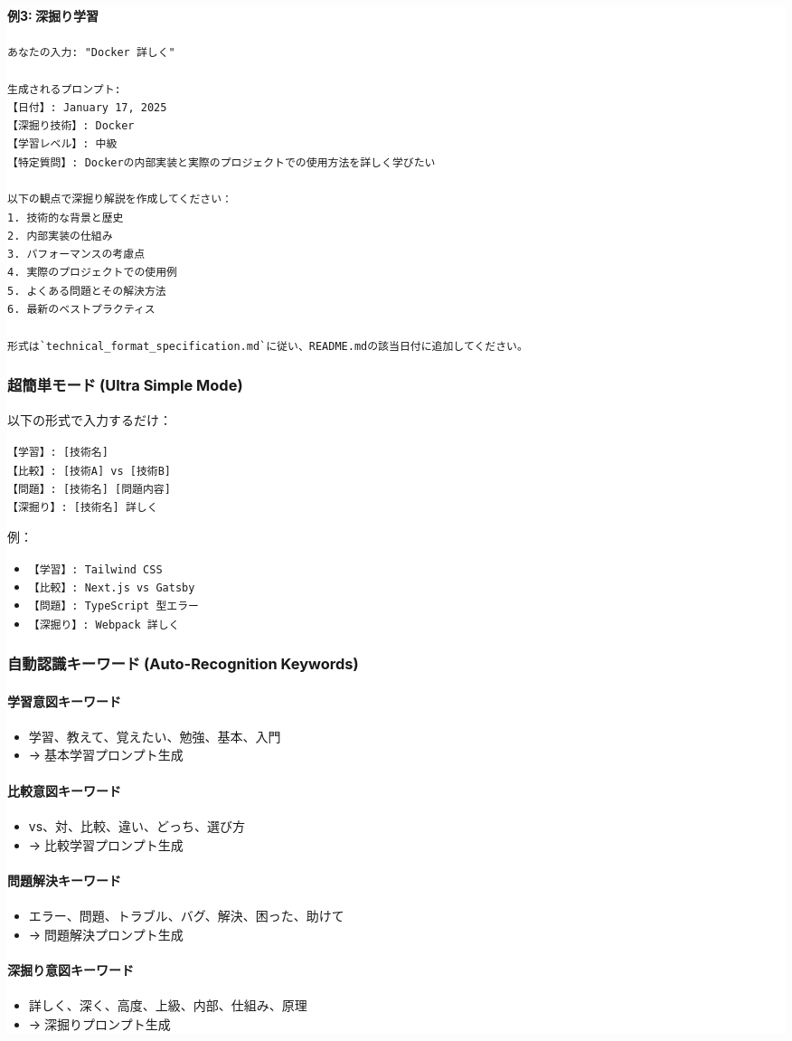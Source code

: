 #### 例3: 深掘り学習
```
あなたの入力: "Docker 詳しく"

生成されるプロンプト:
【日付】: January 17, 2025
【深掘り技術】: Docker
【学習レベル】: 中級
【特定質問】: Dockerの内部実装と実際のプロジェクトでの使用方法を詳しく学びたい

以下の観点で深掘り解説を作成してください：
1. 技術的な背景と歴史
2. 内部実装の仕組み
3. パフォーマンスの考慮点
4. 実際のプロジェクトでの使用例
5. よくある問題とその解決方法
6. 最新のベストプラクティス

形式は`technical_format_specification.md`に従い、README.mdの該当日付に追加してください。
```

### 超簡単モード (Ultra Simple Mode)

以下の形式で入力するだけ：

```
【学習】: [技術名]
【比較】: [技術A] vs [技術B]
【問題】: [技術名] [問題内容]
【深掘り】: [技術名] 詳しく
```

例：
- `【学習】: Tailwind CSS`
- `【比較】: Next.js vs Gatsby`
- `【問題】: TypeScript 型エラー`
- `【深掘り】: Webpack 詳しく`

### 自動認識キーワード (Auto-Recognition Keywords)

#### 学習意図キーワード
- 学習、教えて、覚えたい、勉強、基本、入門
- → 基本学習プロンプト生成

#### 比較意図キーワード
- vs、対、比較、違い、どっち、選び方
- → 比較学習プロンプト生成

#### 問題解決キーワード
- エラー、問題、トラブル、バグ、解決、困った、助けて
- → 問題解決プロンプト生成

#### 深掘り意図キーワード
- 詳しく、深く、高度、上級、内部、仕組み、原理
- → 深掘りプロンプト生成
